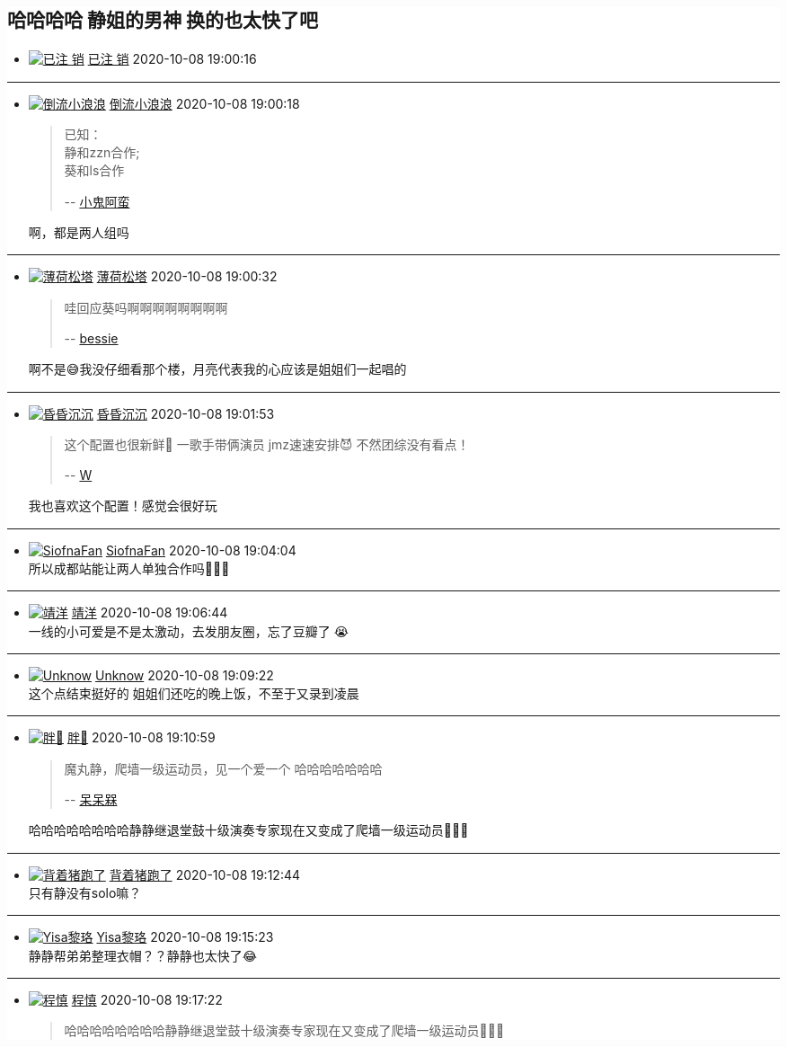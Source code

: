   哈哈哈哈 静姐的男神 换的也太快了吧  
---
* [![已注 销](https://img2.doubanio.com/icon/u155947097-2.jpg)](https://www.douban.com/people/155947097/)    [已注 销](https://www.douban.com/people/155947097/)    2020-10-08 19:00:16  
    
---
* [![倒流小浪浪](https://img9.doubanio.com/icon/u57249530-5.jpg)](https://www.douban.com/people/57249530/)    [倒流小浪浪](https://www.douban.com/people/57249530/)    2020-10-08 19:00:18  
  >已知：  
  >静和zzn合作;  
  >葵和ls合作  
  >
  >-- [小鬼阿蛮](https://www.douban.com/people/219137387/)  
  
  啊，都是两人组吗  
---
* [![薄荷松塔](https://img1.doubanio.com/icon/user_normal.jpg)](https://www.douban.com/people/181595465/)    [薄荷松塔](https://www.douban.com/people/181595465/)    2020-10-08 19:00:32  
  >哇回应葵吗啊啊啊啊啊啊啊啊  
  >
  >-- [bessie](https://www.douban.com/people/bessiegu/)  
  
  啊不是😅我没仔细看那个楼，月亮代表我的心应该是姐姐们一起唱的  
---
* [![昏昏沉沉](https://img2.doubanio.com/icon/u223180665-2.jpg)](https://www.douban.com/people/223180665/)    [昏昏沉沉](https://www.douban.com/people/223180665/)    2020-10-08 19:01:53  
  >这个配置也很新鲜🤣 一歌手带俩演员 jmz速速安排😈 不然团综没有看点！  
  >
  >-- [W](https://www.douban.com/people/154486190/)  
  
  我也喜欢这个配置！感觉会很好玩  
---
* [![SiofnaFan](https://img2.doubanio.com/icon/u180076918-2.jpg)](https://www.douban.com/people/180076918/)    [SiofnaFan](https://www.douban.com/people/180076918/)    2020-10-08 19:04:04  
  所以成都站能让两人单独合作吗🙏🙏🙏  
---
* [![靖洋](https://img1.doubanio.com/icon/u163888805-7.jpg)](https://www.douban.com/people/163888805/)    [靖洋](https://www.douban.com/people/163888805/)    2020-10-08 19:06:44  
  一线的小可爱是不是太激动，去发朋友圈，忘了豆瓣了 😭  
---
* [![Unknow](https://img9.doubanio.com/icon/u219306324-4.jpg)](https://www.douban.com/people/219306324/)    [Unknow](https://www.douban.com/people/219306324/)    2020-10-08 19:09:22  
  这个点结束挺好的 姐姐们还吃的晚上饭，不至于又录到凌晨  
---
* [![胖🐯](https://img3.doubanio.com/icon/u171300359-1.jpg)](https://www.douban.com/people/171300359/)    [胖🐯](https://www.douban.com/people/171300359/)    2020-10-08 19:10:59  
  >魔丸静，爬墙一级运动员，见一个爱一个 哈哈哈哈哈哈哈  
  >
  >-- [呆呆槑](https://www.douban.com/people/203257134/)  
  
  哈哈哈哈哈哈哈哈静静继退堂鼓十级演奏专家现在又变成了爬墙一级运动员🤣🤣🤣  
---
* [![背着猪跑了](https://img9.doubanio.com/icon/u167408982-6.jpg)](https://www.douban.com/people/167408982/)    [背着猪跑了](https://www.douban.com/people/167408982/)    2020-10-08 19:12:44  
  只有静没有solo嘛？  
---
* [![Yisa黎珞](https://img3.doubanio.com/icon/u217273308-1.jpg)](https://www.douban.com/people/217273308/)    [Yisa黎珞](https://www.douban.com/people/217273308/)    2020-10-08 19:15:23  
  静静帮弟弟整理衣帽？？静静也太快了😂  
---
* [![程慎](https://img9.doubanio.com/icon/u175528838-5.jpg)](https://www.douban.com/people/175528838/)    [程慎](https://www.douban.com/people/175528838/)    2020-10-08 19:17:22  
  >哈哈哈哈哈哈哈哈静静继退堂鼓十级演奏专家现在又变成了爬墙一级运动员🤣🤣🤣  
  >